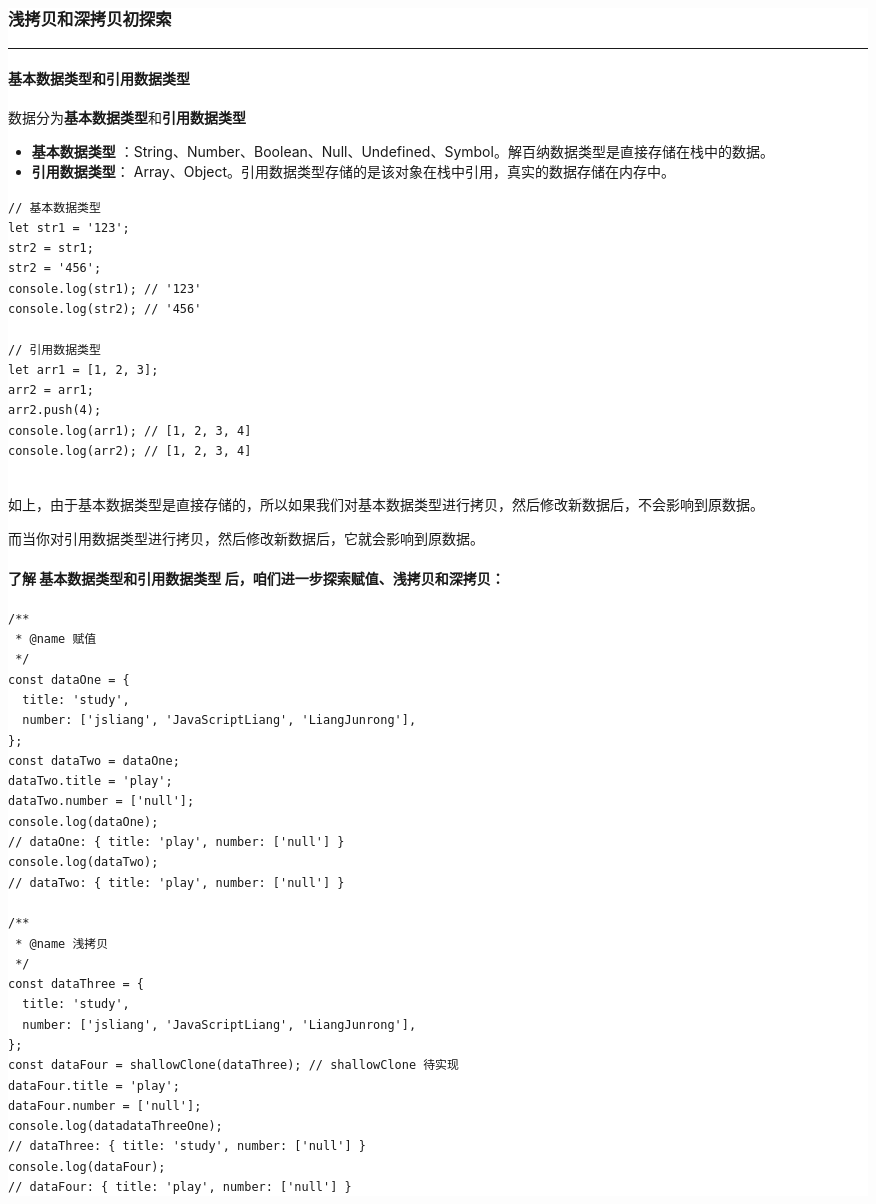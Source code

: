

### 浅拷贝和深拷贝初探索
---
#### 基本数据类型和引用数据类型

数据分为**基本数据类型**和**引用数据类型**

- **基本数据类型** ：String、Number、Boolean、Null、Undefined、Symbol。解百纳数据类型是直接存储在栈中的数据。
- **引用数据类型**： Array、Object。引用数据类型存储的是该对象在栈中引用，真实的数据存储在内存中。

```
// 基本数据类型
let str1 = '123';
str2 = str1;
str2 = '456';
console.log(str1); // '123'
console.log(str2); // '456'

// 引用数据类型
let arr1 = [1, 2, 3];
arr2 = arr1;
arr2.push(4);
console.log(arr1); // [1, 2, 3, 4]
console.log(arr2); // [1, 2, 3, 4]


```

如上，由于基本数据类型是直接存储的，所以如果我们对基本数据类型进行拷贝，然后修改新数据后，不会影响到原数据。

而当你对引用数据类型进行拷贝，然后修改新数据后，它就会影响到原数据。

#### 了解 **基本数据类型和引用数据类型** 后，咱们进一步探索赋值、浅拷贝和深拷贝：

```
/**
 * @name 赋值
 */
const dataOne = {
  title: 'study',
  number: ['jsliang', 'JavaScriptLiang', 'LiangJunrong'],
};
const dataTwo = dataOne;
dataTwo.title = 'play';
dataTwo.number = ['null'];
console.log(dataOne);
// dataOne: { title: 'play', number: ['null'] }
console.log(dataTwo);
// dataTwo: { title: 'play', number: ['null'] }

/**
 * @name 浅拷贝
 */
const dataThree = {
  title: 'study',
  number: ['jsliang', 'JavaScriptLiang', 'LiangJunrong'],
};
const dataFour = shallowClone(dataThree); // shallowClone 待实现
dataFour.title = 'play';
dataFour.number = ['null'];
console.log(datadataThreeOne);
// dataThree: { title: 'study', number: ['null'] }
console.log(dataFour);
// dataFour: { title: 'play', number: ['null'] }

```